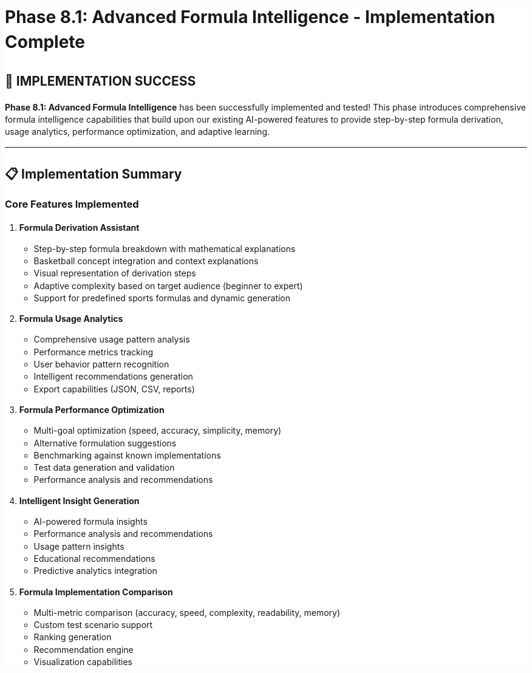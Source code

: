 # Phase 8.1: Advanced Formula Intelligence - Implementation Complete

## 🎉 **IMPLEMENTATION SUCCESS**

**Phase 8.1: Advanced Formula Intelligence** has been successfully implemented and tested! This phase introduces comprehensive formula intelligence capabilities that build upon our existing AI-powered features to provide step-by-step formula derivation, usage analytics, performance optimization, and adaptive learning.

---

## 📋 **Implementation Summary**

### **Core Features Implemented**

1. **Formula Derivation Assistant**
   - Step-by-step formula breakdown with mathematical explanations
   - Basketball concept integration and context explanations
   - Visual representation of derivation steps
   - Adaptive complexity based on target audience (beginner to expert)
   - Support for predefined sports formulas and dynamic generation

2. **Formula Usage Analytics**
   - Comprehensive usage pattern analysis
   - Performance metrics tracking
   - User behavior pattern recognition
   - Intelligent recommendations generation
   - Export capabilities (JSON, CSV, reports)

3. **Formula Performance Optimization**
   - Multi-goal optimization (speed, accuracy, simplicity, memory)
   - Alternative formulation suggestions
   - Benchmarking against known implementations
   - Test data generation and validation
   - Performance analysis and recommendations

4. **Intelligent Insight Generation**
   - AI-powered formula insights
   - Performance analysis and recommendations
   - Usage pattern insights
   - Educational recommendations
   - Predictive analytics integration

5. **Formula Implementation Comparison**
   - Multi-metric comparison (accuracy, speed, complexity, readability, memory)
   - Custom test scenario support
   - Ranking generation
   - Recommendation engine
   - Visualization capabilities
